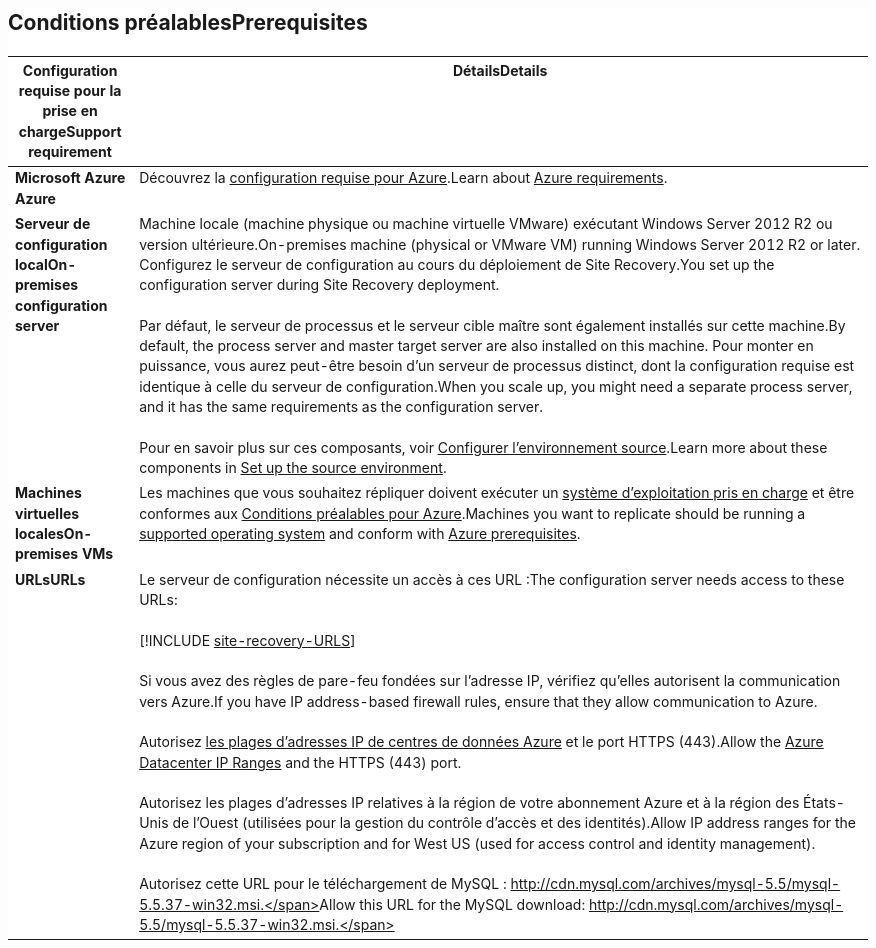 
## <a name="prerequisites"></a><span data-ttu-id="2d75f-107">Conditions préalables</span><span class="sxs-lookup"><span data-stu-id="2d75f-107">Prerequisites</span></span>

<span data-ttu-id="2d75f-108">**Configuration requise pour la prise en charge**</span><span class="sxs-lookup"><span data-stu-id="2d75f-108">**Support requirement**</span></span> | <span data-ttu-id="2d75f-109">**Détails**</span><span class="sxs-lookup"><span data-stu-id="2d75f-109">**Details**</span></span>
--- | ---
<span data-ttu-id="2d75f-110">**Microsoft Azure**</span><span class="sxs-lookup"><span data-stu-id="2d75f-110">**Azure**</span></span> | <span data-ttu-id="2d75f-111">Découvrez la [configuration requise pour Azure](site-recovery-prereq.md#azure-requirements).</span><span class="sxs-lookup"><span data-stu-id="2d75f-111">Learn about [Azure requirements](site-recovery-prereq.md#azure-requirements).</span></span>
<span data-ttu-id="2d75f-112">**Serveur de configuration local**</span><span class="sxs-lookup"><span data-stu-id="2d75f-112">**On-premises configuration server**</span></span> | <span data-ttu-id="2d75f-113">Machine locale (machine physique ou machine virtuelle VMware) exécutant Windows Server 2012 R2 ou version ultérieure.</span><span class="sxs-lookup"><span data-stu-id="2d75f-113">On-premises machine (physical or VMware VM) running Windows Server 2012 R2 or later.</span></span> <span data-ttu-id="2d75f-114">Configurez le serveur de configuration au cours du déploiement de Site Recovery.</span><span class="sxs-lookup"><span data-stu-id="2d75f-114">You set up the configuration server during Site Recovery deployment.</span></span><br/><br/> <span data-ttu-id="2d75f-115">Par défaut, le serveur de processus et le serveur cible maître sont également installés sur cette machine.</span><span class="sxs-lookup"><span data-stu-id="2d75f-115">By default, the process server and master target server are also installed on this machine.</span></span> <span data-ttu-id="2d75f-116">Pour monter en puissance, vous aurez peut-être besoin d’un serveur de processus distinct, dont la configuration requise est identique à celle du serveur de configuration.</span><span class="sxs-lookup"><span data-stu-id="2d75f-116">When you scale up, you might need a separate process server, and it has the same requirements as the configuration server.</span></span><br/><br/> <span data-ttu-id="2d75f-117">Pour en savoir plus sur ces composants, voir [Configurer l’environnement source](site-recovery-set-up-vmware-to-azure.md#configuration-server-minimum-requirements).</span><span class="sxs-lookup"><span data-stu-id="2d75f-117">Learn more about these components in [Set up the source environment](site-recovery-set-up-vmware-to-azure.md#configuration-server-minimum-requirements).</span></span>
<span data-ttu-id="2d75f-118">**Machines virtuelles locales**</span><span class="sxs-lookup"><span data-stu-id="2d75f-118">**On-premises VMs**</span></span> | <span data-ttu-id="2d75f-119">Les machines que vous souhaitez répliquer doivent exécuter un [système d’exploitation pris en charge](site-recovery-support-matrix-to-azure.md#support-for-replicated-machine-os-versions) et être conformes aux [Conditions préalables pour Azure](site-recovery-support-matrix-to-azure.md#failed-over-azure-vm-requirements).</span><span class="sxs-lookup"><span data-stu-id="2d75f-119">Machines you want to replicate should be running a [supported operating system](site-recovery-support-matrix-to-azure.md#support-for-replicated-machine-os-versions) and conform with [Azure prerequisites](site-recovery-support-matrix-to-azure.md#failed-over-azure-vm-requirements).</span></span>
<span data-ttu-id="2d75f-120">**URLs**</span><span class="sxs-lookup"><span data-stu-id="2d75f-120">**URLs**</span></span> | <span data-ttu-id="2d75f-121">Le serveur de configuration nécessite un accès à ces URL :</span><span class="sxs-lookup"><span data-stu-id="2d75f-121">The configuration server needs access to these URLs:</span></span><br/><br/> [!INCLUDE [site-recovery-URLS](../../includes/site-recovery-URLS.md)]<br/><br/> <span data-ttu-id="2d75f-122">Si vous avez des règles de pare-feu fondées sur l’adresse IP, vérifiez qu’elles autorisent la communication vers Azure.</span><span class="sxs-lookup"><span data-stu-id="2d75f-122">If you have IP address-based firewall rules, ensure that they allow communication to Azure.</span></span><br/></br> <span data-ttu-id="2d75f-123">Autorisez [les plages d’adresses IP de centres de données Azure](https://www.microsoft.com/download/confirmation.aspx?id=41653) et le port HTTPS (443).</span><span class="sxs-lookup"><span data-stu-id="2d75f-123">Allow the [Azure Datacenter IP Ranges](https://www.microsoft.com/download/confirmation.aspx?id=41653) and the HTTPS (443) port.</span></span><br/></br> <span data-ttu-id="2d75f-124">Autorisez les plages d’adresses IP relatives à la région de votre abonnement Azure et à la région des États-Unis de l’Ouest (utilisées pour la gestion du contrôle d’accès et des identités).</span><span class="sxs-lookup"><span data-stu-id="2d75f-124">Allow IP address ranges for the Azure region of your subscription and for West US (used for access control and identity management).</span></span><br/><br/> <span data-ttu-id="2d75f-125">Autorisez cette URL pour le téléchargement de MySQL : http://cdn.mysql.com/archives/mysql-5.5/mysql-5.5.37-win32.msi.</span><span class="sxs-lookup"><span data-stu-id="2d75f-125">Allow this URL for the MySQL download: http://cdn.mysql.com/archives/mysql-5.5/mysql-5.5.37-win32.msi.</span></span>
